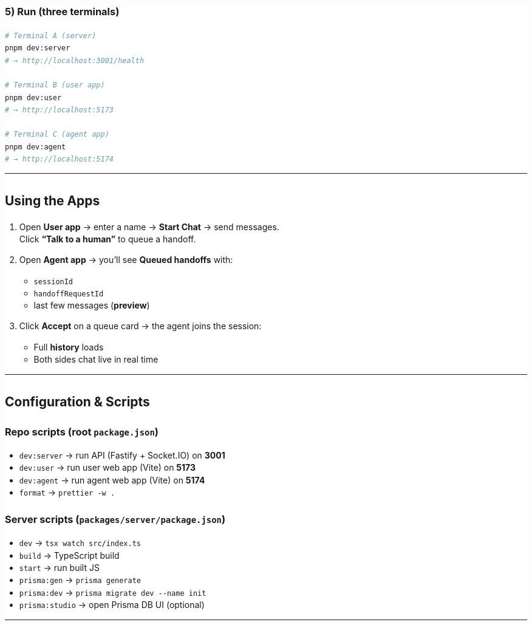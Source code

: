 ### 5) Run (three terminals)

```bash
# Terminal A (server)
pnpm dev:server
# → http://localhost:3001/health

# Terminal B (user app)
pnpm dev:user
# → http://localhost:5173

# Terminal C (agent app)
pnpm dev:agent
# → http://localhost:5174
```

---

## Using the Apps

1. Open **User app** → enter a name → **Start Chat** → send messages.  
   Click **“Talk to a human”** to queue a handoff.

2. Open **Agent app** → you’ll see **Queued handoffs** with:
   - `sessionId`
   - `handoffRequestId`
   - last few messages (**preview**)

3. Click **Accept** on a queue card → the agent joins the session:  
   - Full **history** loads
   - Both sides chat live in real time

---

## Configuration & Scripts

### Repo scripts (root `package.json`)
- `dev:server` → run API (Fastify + Socket.IO) on **3001**
- `dev:user` → run user web app (Vite) on **5173**
- `dev:agent` → run agent web app (Vite) on **5174**
- `format` → `prettier -w .`

### Server scripts (`packages/server/package.json`)
- `dev` → `tsx watch src/index.ts`
- `build` → TypeScript build
- `start` → run built JS
- `prisma:gen` → `prisma generate`
- `prisma:dev` → `prisma migrate dev --name init`
- `prisma:studio` → open Prisma DB UI (optional)

---
